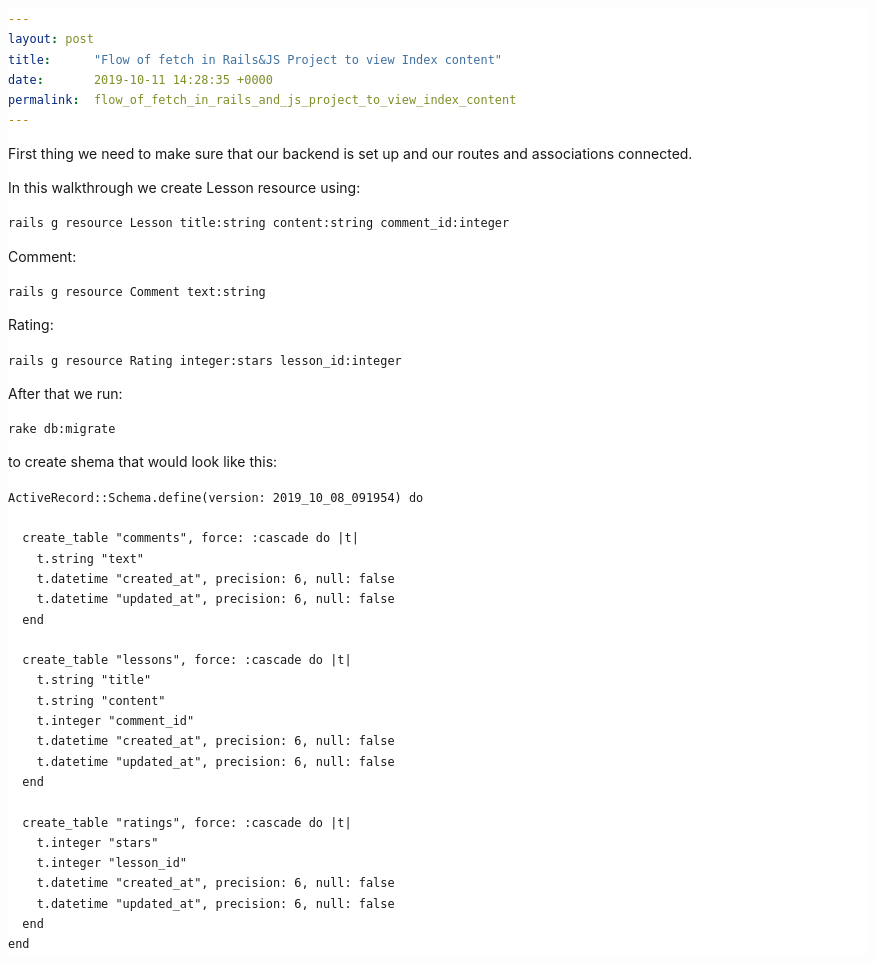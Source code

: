 ```yaml
---
layout: post
title:      "Flow of fetch in Rails&JS Project to view Index content"
date:       2019-10-11 14:28:35 +0000
permalink:  flow_of_fetch_in_rails_and_js_project_to_view_index_content
---
```



First thing we need to make sure that our backend is set up and our routes and associations connected.

In this walkthrough we create Lesson resource using:

```
rails g resource Lesson title:string content:string comment_id:integer
```

Comment:

```
rails g resource Comment text:string
```

Rating:

```
rails g resource Rating integer:stars lesson_id:integer
```

After that we run:

```
rake db:migrate
```

to create shema that would look like this:

```
ActiveRecord::Schema.define(version: 2019_10_08_091954) do

  create_table "comments", force: :cascade do |t|
    t.string "text"
    t.datetime "created_at", precision: 6, null: false
    t.datetime "updated_at", precision: 6, null: false
  end

  create_table "lessons", force: :cascade do |t|
    t.string "title"
    t.string "content"
    t.integer "comment_id"
    t.datetime "created_at", precision: 6, null: false
    t.datetime "updated_at", precision: 6, null: false
  end

  create_table "ratings", force: :cascade do |t|
    t.integer "stars"
    t.integer "lesson_id"
    t.datetime "created_at", precision: 6, null: false
    t.datetime "updated_at", precision: 6, null: false
  end
end

```
